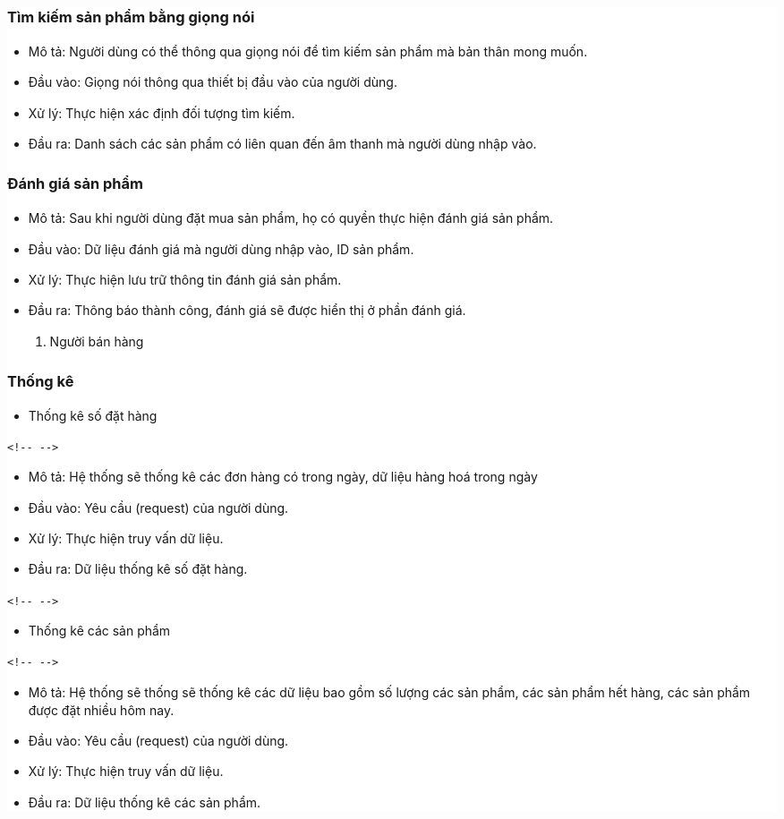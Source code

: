### Tìm kiếm sản phẩm bằng giọng nói

-   Mô tả: Người dùng có thể thông qua giọng nói để tìm kiếm sản phẩm mà
    bản thân mong muốn.

-   Đầu vào: Giọng nói thông qua thiết bị đầu vào của người dùng.

-   Xử lý: Thực hiện xác định đối tượng tìm kiếm.

-   Đầu ra: Danh sách các sản phẩm có liên quan đến âm thanh mà người
    dùng nhập vào.

### Đánh giá sản phẩm

-   Mô tả: Sau khi người dùng đặt mua sản phẩm, họ có quyền thực hiện
    đánh giá sản phẩm.

-   Đầu vào: Dữ liệu đánh giá mà người dùng nhập vào, ID sản phẩm.

-   Xử lý: Thực hiện lưu trữ thông tin đánh giá sản phẩm.

-   Đầu ra: Thông báo thành công, đánh giá sẽ được hiển thị ở phần đánh
    giá.

    1.  Người bán hàng

### Thống kê

-   Thống kê số đặt hàng

```{=html}
<!-- -->
```
-   Mô tả: Hệ thống sẽ thống kê các đơn hàng có trong ngày, dữ liệu hàng
    hoá trong ngày

-   Đầu vào: Yêu cầu (request) của người dùng.

-   Xử lý: Thực hiện truy vấn dữ liệu.

-   Đầu ra: Dữ liệu thống kê số đặt hàng.

```{=html}
<!-- -->
```
-   Thống kê các sản phẩm

```{=html}
<!-- -->
```
-   Mô tả: Hệ thống sẽ thống sẽ thống kê các dữ liệu bao gồm số lượng
    các sản phẩm, các sản phẩm hết hàng, các sản phẩm được đặt nhiều hôm
    nay.

-   Đầu vào: Yêu cầu (request) của người dùng.

-   Xử lý: Thực hiện truy vấn dữ liệu.

-   Đầu ra: Dữ liệu thống kê các sản phẩm.

